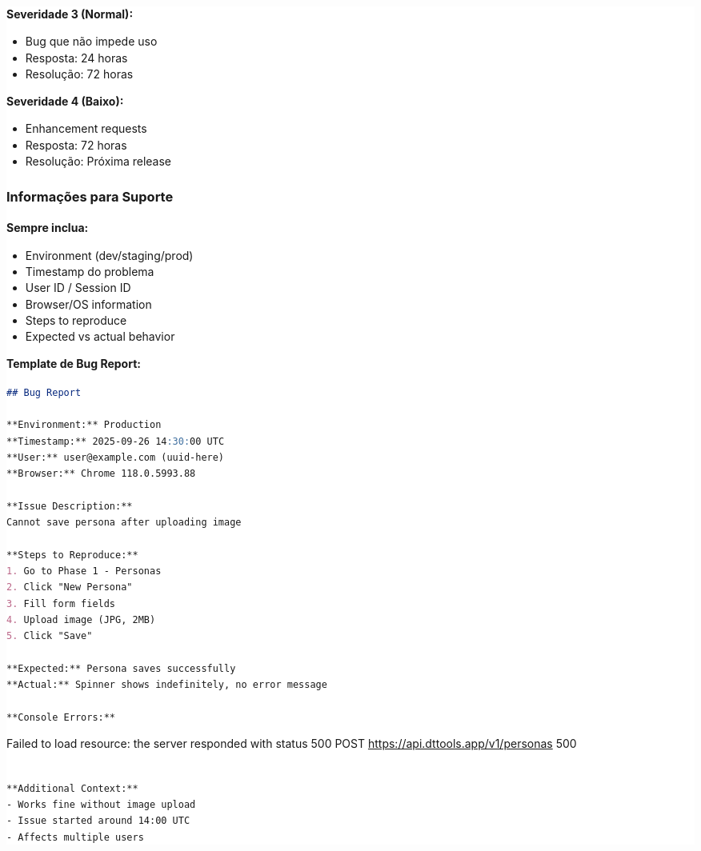 **Severidade 3 (Normal):**
- Bug que não impede uso
- Resposta: 24 horas
- Resolução: 72 horas

**Severidade 4 (Baixo):**
- Enhancement requests
- Resposta: 72 horas
- Resolução: Próxima release

### Informações para Suporte

**Sempre inclua:**
- Environment (dev/staging/prod)
- Timestamp do problema
- User ID / Session ID
- Browser/OS information
- Steps to reproduce
- Expected vs actual behavior

**Template de Bug Report:**
```markdown
## Bug Report

**Environment:** Production
**Timestamp:** 2025-09-26 14:30:00 UTC
**User:** user@example.com (uuid-here)
**Browser:** Chrome 118.0.5993.88

**Issue Description:**
Cannot save persona after uploading image

**Steps to Reproduce:**
1. Go to Phase 1 - Personas
2. Click "New Persona" 
3. Fill form fields
4. Upload image (JPG, 2MB)
5. Click "Save"

**Expected:** Persona saves successfully
**Actual:** Spinner shows indefinitely, no error message

**Console Errors:**
```
Failed to load resource: the server responded with status 500
POST https://api.dttools.app/v1/personas 500
```

**Additional Context:**
- Works fine without image upload
- Issue started around 14:00 UTC
- Affects multiple users
```
